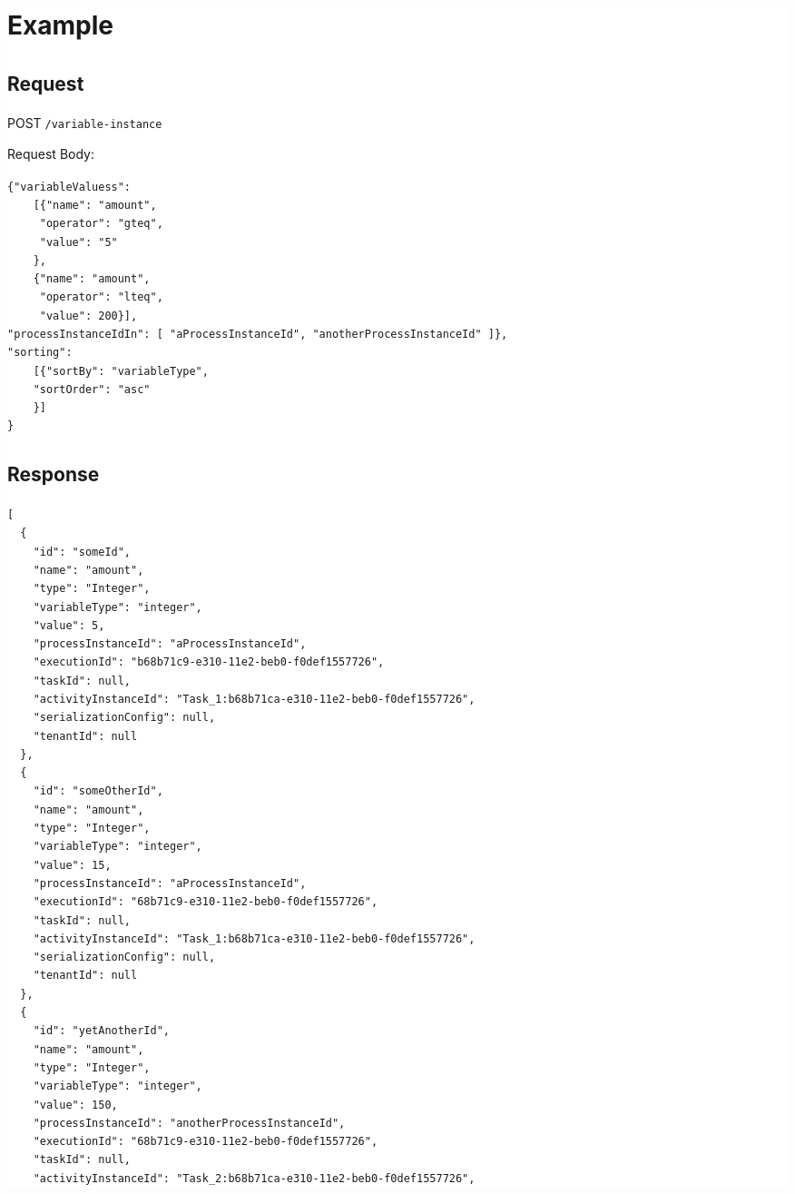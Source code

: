 
# Example

## Request

POST `/variable-instance`

Request Body:

    {"variableValuess":
        [{"name": "amount",
         "operator": "gteq",
         "value": "5"
        },
        {"name": "amount",
         "operator": "lteq",
         "value": 200}],
    "processInstanceIdIn": [ "aProcessInstanceId", "anotherProcessInstanceId" ]},
    "sorting":
        [{"sortBy": "variableType",
        "sortOrder": "asc"
        }]
    }

## Response

    [
      {
        "id": "someId",
        "name": "amount",
        "type": "Integer",
        "variableType": "integer",
        "value": 5,
        "processInstanceId": "aProcessInstanceId",
        "executionId": "b68b71c9-e310-11e2-beb0-f0def1557726",
        "taskId": null,
        "activityInstanceId": "Task_1:b68b71ca-e310-11e2-beb0-f0def1557726",
        "serializationConfig": null,
        "tenantId": null
      },
      {
        "id": "someOtherId",
        "name": "amount",
        "type": "Integer",
        "variableType": "integer",
        "value": 15,
        "processInstanceId": "aProcessInstanceId",
        "executionId": "68b71c9-e310-11e2-beb0-f0def1557726",
        "taskId": null,
        "activityInstanceId": "Task_1:b68b71ca-e310-11e2-beb0-f0def1557726",
        "serializationConfig": null,
        "tenantId": null
      },
      {
        "id": "yetAnotherId",
        "name": "amount",
        "type": "Integer",
        "variableType": "integer",
        "value": 150,
        "processInstanceId": "anotherProcessInstanceId",
        "executionId": "68b71c9-e310-11e2-beb0-f0def1557726",
        "taskId": null,
        "activityInstanceId": "Task_2:b68b71ca-e310-11e2-beb0-f0def1557726",